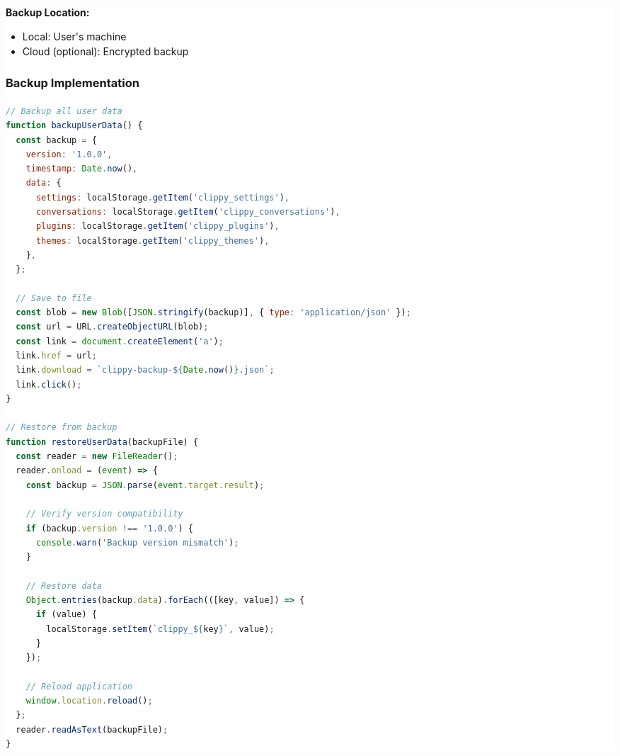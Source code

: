 **Backup Location:**
- Local: User's machine
- Cloud (optional): Encrypted backup

### Backup Implementation

```javascript
// Backup all user data
function backupUserData() {
  const backup = {
    version: '1.0.0',
    timestamp: Date.now(),
    data: {
      settings: localStorage.getItem('clippy_settings'),
      conversations: localStorage.getItem('clippy_conversations'),
      plugins: localStorage.getItem('clippy_plugins'),
      themes: localStorage.getItem('clippy_themes'),
    },
  };

  // Save to file
  const blob = new Blob([JSON.stringify(backup)], { type: 'application/json' });
  const url = URL.createObjectURL(blob);
  const link = document.createElement('a');
  link.href = url;
  link.download = `clippy-backup-${Date.now()}.json`;
  link.click();
}

// Restore from backup
function restoreUserData(backupFile) {
  const reader = new FileReader();
  reader.onload = (event) => {
    const backup = JSON.parse(event.target.result);

    // Verify version compatibility
    if (backup.version !== '1.0.0') {
      console.warn('Backup version mismatch');
    }

    // Restore data
    Object.entries(backup.data).forEach(([key, value]) => {
      if (value) {
        localStorage.setItem(`clippy_${key}`, value);
      }
    });

    // Reload application
    window.location.reload();
  };
  reader.readAsText(backupFile);
}
```

